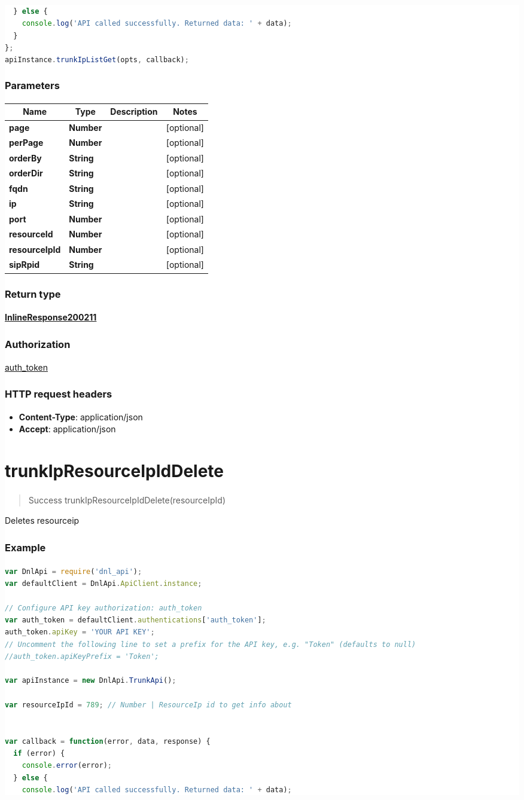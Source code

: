 ```javascript
  } else {
    console.log('API called successfully. Returned data: ' + data);
  }
};
apiInstance.trunkIpListGet(opts, callback);
```

### Parameters

Name | Type | Description  | Notes
------------- | ------------- | ------------- | -------------
 **page** | **Number**|  | [optional] 
 **perPage** | **Number**|  | [optional] 
 **orderBy** | **String**|  | [optional] 
 **orderDir** | **String**|  | [optional] 
 **fqdn** | **String**|  | [optional] 
 **ip** | **String**|  | [optional] 
 **port** | **Number**|  | [optional] 
 **resourceId** | **Number**|  | [optional] 
 **resourceIpId** | **Number**|  | [optional] 
 **sipRpid** | **String**|  | [optional] 

### Return type

[**InlineResponse200211**](InlineResponse200211.md)

### Authorization

[auth_token](../README.md#auth_token)

### HTTP request headers

 - **Content-Type**: application/json
 - **Accept**: application/json

<a name="trunkIpResourceIpIdDelete"></a>
# **trunkIpResourceIpIdDelete**
> Success trunkIpResourceIpIdDelete(resourceIpId)



Deletes resourceip

### Example
```javascript
var DnlApi = require('dnl_api');
var defaultClient = DnlApi.ApiClient.instance;

// Configure API key authorization: auth_token
var auth_token = defaultClient.authentications['auth_token'];
auth_token.apiKey = 'YOUR API KEY';
// Uncomment the following line to set a prefix for the API key, e.g. "Token" (defaults to null)
//auth_token.apiKeyPrefix = 'Token';

var apiInstance = new DnlApi.TrunkApi();

var resourceIpId = 789; // Number | ResourceIp id to get info about


var callback = function(error, data, response) {
  if (error) {
    console.error(error);
  } else {
    console.log('API called successfully. Returned data: ' + data);
```